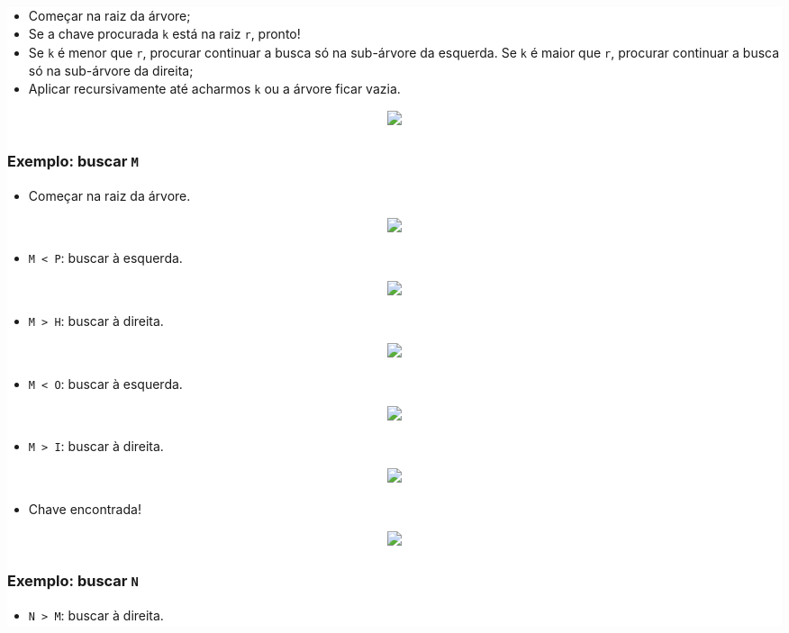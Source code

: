 - Começar na raiz da árvore;
- Se a chave procurada `k` está na raiz `r`, pronto!
- Se `k` é menor que `r`, procurar continuar a busca só na sub-árvore da 
esquerda. Se `k` é maior que `r`, procurar continuar a busca só na sub-árvore
da direita;
- Aplicar recursivamente até acharmos `k` ou a árvore ficar vazia.

<p align="center">
  <img src="https://user-images.githubusercontent.com/14254807/37378156-c9138260-270c-11e8-8930-6d34a3f293fa.png">
</p>

### Exemplo: buscar `M`

- Começar na raiz da árvore.

<p align="center">
  <img src="https://user-images.githubusercontent.com/14254807/37378199-f2975e04-270c-11e8-9c62-5ab3f34fb5a3.png">
</p>

- `M < P`: buscar à esquerda.

<p align="center">
  <img src="https://user-images.githubusercontent.com/14254807/37378249-3408b5fe-270d-11e8-9659-d21221d2b11e.png">
</p>

- `M > H`: buscar à direita.

<p align="center">
  <img src="https://user-images.githubusercontent.com/14254807/37378275-4e773e2e-270d-11e8-81d4-0be619d9a3c8.png">
</p>

- `M < O`: buscar à esquerda.

<p align="center">
  <img src="https://user-images.githubusercontent.com/14254807/37378306-72c2b312-270d-11e8-88fd-5c38b39bdbb0.png">
</p>

- `M > I`: buscar à direita.

<p align="center">
  <img src="https://user-images.githubusercontent.com/14254807/37378345-923aa0d8-270d-11e8-9874-2c446021582d.png">
</p>

- Chave encontrada!

<p align="center">
  <img src="https://user-images.githubusercontent.com/14254807/37378372-a8710888-270d-11e8-9d4a-2e839166cb67.png">
</p>

### Exemplo: buscar `N`

- `N > M`: buscar à direita.
